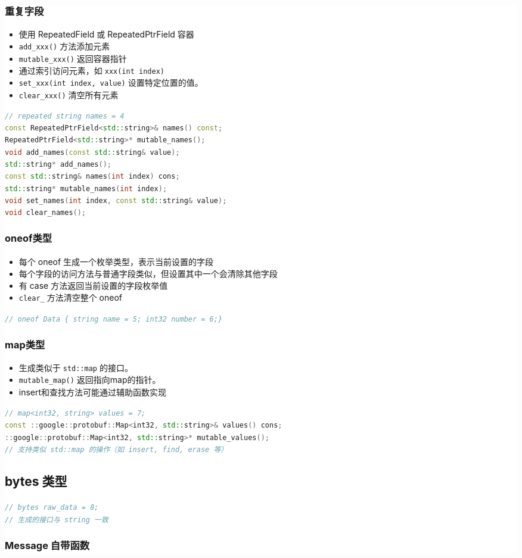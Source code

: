 ### 重复字段

- 使用 RepeatedField 或 RepeatedPtrField 容器
- `add_xxx()` 方法添加元素
- `mutable_xxx()` 返回容器指针
- 通过索引访问元素，如 `xxx(int index)`
- `set_xxx(int index, value)` 设置特定位置的值。
- `clear_xxx()` 清空所有元素

```cpp
// repeated string names = 4
const RepeatedPtrField<std::string>& names() const;
RepeatedPtrField<std::string>* mutable_names();
void add_names(const std::string& value);
std::string* add_names();
const std::string& names(int index) cons;
std::string* mutable_names(int index);
void set_names(int index, const std::string& value);
void clear_names();
```

### oneof类型

- 每个 oneof 生成一个枚举类型，表示当前设置的字段
- 每个字段的访问方法与普通字段类似，但设置其中一个会清除其他字段
- 有 case 方法返回当前设置的字段枚举值
- `clear_` 方法清空整个 oneof

```cpp
// oneof Data { string name = 5; int32 number = 6;}
```

### map类型

- 生成类似于 `std::map` 的接口。
- `mutable_map()` 返回指向map的指针。
- insert和查找方法可能通过辅助函数实现

```cpp
// map<int32, string> values = 7;
const ::google::protobuf::Map<int32, std::string>& values() cons;
::google::protobuf::Map<int32, std::string>* mutable_values();
// 支持类似 std::map 的操作（如 insert, find, erase 等）
```

## bytes 类型

```cpp
// bytes raw_data = 8;
// 生成的接口与 string 一致
```

### Message 自带函数
